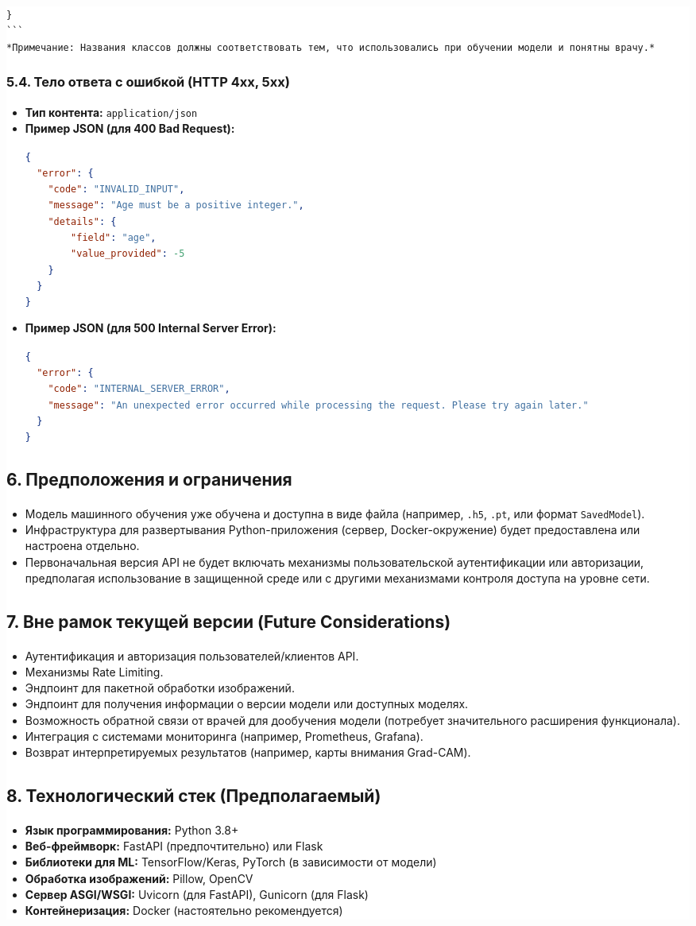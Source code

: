     }
    ```
    *Примечание: Названия классов должны соответствовать тем, что использовались при обучении модели и понятны врачу.*

### 5.4. Тело ответа с ошибкой (HTTP 4xx, 5xx)
*   **Тип контента:** `application/json`
*   **Пример JSON (для 400 Bad Request):**
    ```json
    {
      "error": {
        "code": "INVALID_INPUT",
        "message": "Age must be a positive integer.",
        "details": {
            "field": "age",
            "value_provided": -5
        }
      }
    }
    ```
*   **Пример JSON (для 500 Internal Server Error):**
    ```json
    {
      "error": {
        "code": "INTERNAL_SERVER_ERROR",
        "message": "An unexpected error occurred while processing the request. Please try again later."
      }
    }
    ```

## 6. Предположения и ограничения
*   Модель машинного обучения уже обучена и доступна в виде файла (например, `.h5`, `.pt`, или формат `SavedModel`).
*   Инфраструктура для развертывания Python-приложения (сервер, Docker-окружение) будет предоставлена или настроена отдельно.
*   Первоначальная версия API не будет включать механизмы пользовательской аутентификации или авторизации, предполагая использование в защищенной среде или с другими механизмами контроля доступа на уровне сети.

## 7. Вне рамок текущей версии (Future Considerations)
*   Аутентификация и авторизация пользователей/клиентов API.
*   Механизмы Rate Limiting.
*   Эндпоинт для пакетной обработки изображений.
*   Эндпоинт для получения информации о версии модели или доступных моделях.
*   Возможность обратной связи от врачей для дообучения модели (потребует значительного расширения функционала).
*   Интеграция с системами мониторинга (например, Prometheus, Grafana).
*   Возврат интерпретируемых результатов (например, карты внимания Grad-CAM).

## 8. Технологический стек (Предполагаемый)
*   **Язык программирования:** Python 3.8+
*   **Веб-фреймворк:** FastAPI (предпочтительно) или Flask
*   **Библиотеки для ML:** TensorFlow/Keras, PyTorch (в зависимости от модели)
*   **Обработка изображений:** Pillow, OpenCV
*   **Сервер ASGI/WSGI:** Uvicorn (для FastAPI), Gunicorn (для Flask)
*   **Контейнеризация:** Docker (настоятельно рекомендуется)